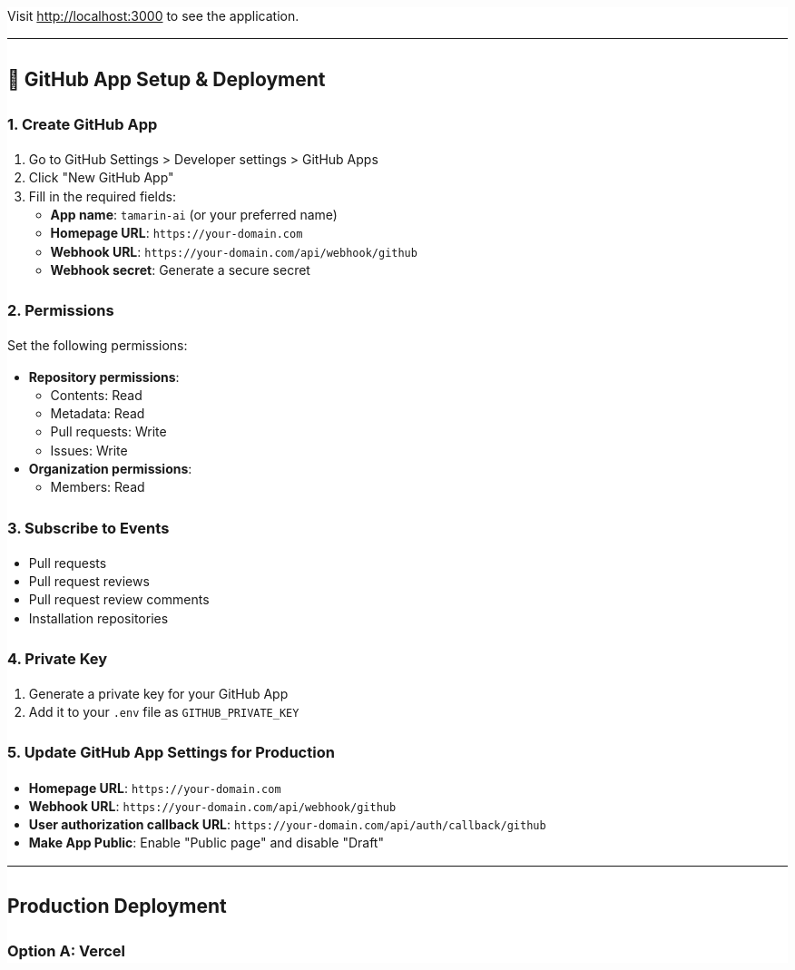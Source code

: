 Visit [http://localhost:3000](http://localhost:3000) to see the application.

---

## 🔧 GitHub App Setup & Deployment

### 1. Create GitHub App

1. Go to GitHub Settings > Developer settings > GitHub Apps
2. Click "New GitHub App"
3. Fill in the required fields:
   - **App name**: `tamarin-ai` (or your preferred name)
   - **Homepage URL**: `https://your-domain.com`
   - **Webhook URL**: `https://your-domain.com/api/webhook/github`
   - **Webhook secret**: Generate a secure secret

### 2. Permissions

Set the following permissions:

- **Repository permissions**:
  - Contents: Read
  - Metadata: Read
  - Pull requests: Write
  - Issues: Write
- **Organization permissions**:
  - Members: Read

### 3. Subscribe to Events

- Pull requests
- Pull request reviews
- Pull request review comments
- Installation repositories

### 4. Private Key

1. Generate a private key for your GitHub App
2. Add it to your `.env` file as `GITHUB_PRIVATE_KEY`

### 5. Update GitHub App Settings for Production

- **Homepage URL**: `https://your-domain.com`
- **Webhook URL**: `https://your-domain.com/api/webhook/github`
- **User authorization callback URL**: `https://your-domain.com/api/auth/callback/github`
- **Make App Public**: Enable "Public page" and disable "Draft"

---

## Production Deployment

### Option A: Vercel
